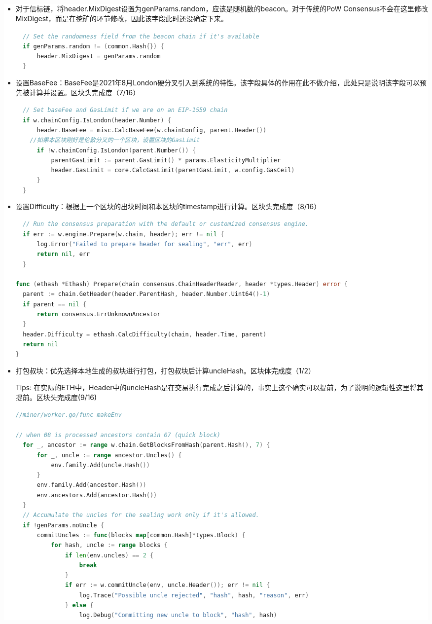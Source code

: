 - 对于信标链，将header.MixDigest设置为genParams.random，应该是随机数的beacon。对于传统的PoW Consensus不会在这里修改MixDigest，而是在挖矿的环节修改，因此该字段此时还没确定下来。

  ```go
  	// Set the randomness field from the beacon chain if it's available
  	if genParams.random != (common.Hash{}) {
  		header.MixDigest = genParams.random
  	}
  ```

- 设置BaseFee：BaseFee是2021年8月London硬分叉引入到系统的特性。该字段具体的作用在此不做介绍，此处只是说明该字段可以预先被计算并设置。区块头完成度（7/16）

  ```go
  	// Set baseFee and GasLimit if we are on an EIP-1559 chain
  	if w.chainConfig.IsLondon(header.Number) {
  		header.BaseFee = misc.CalcBaseFee(w.chainConfig, parent.Header())
      //如果本区块刚好是伦敦分叉的一个区块，设置区块的GasLimit
  		if !w.chainConfig.IsLondon(parent.Number()) {
  			parentGasLimit := parent.GasLimit() * params.ElasticityMultiplier
  			header.GasLimit = core.CalcGasLimit(parentGasLimit, w.config.GasCeil)
  		}
  	}
  ```

- 设置Difficulty：根据上一个区块的出块时间和本区块的timestamp进行计算。区块头完成度（8/16）

  ```go
  	// Run the consensus preparation with the default or customized consensus engine.
  	if err := w.engine.Prepare(w.chain, header); err != nil {
  		log.Error("Failed to prepare header for sealing", "err", err)
  		return nil, err
  	}
  
  func (ethash *Ethash) Prepare(chain consensus.ChainHeaderReader, header *types.Header) error {
  	parent := chain.GetHeader(header.ParentHash, header.Number.Uint64()-1)
  	if parent == nil {
  		return consensus.ErrUnknownAncestor
  	}
  	header.Difficulty = ethash.CalcDifficulty(chain, header.Time, parent)
  	return nil
  }
  ```

- 打包叔块：优先选择本地生成的叔块进行打包，打包叔块后计算uncleHash。区块体完成度（1/2）

  Tips: 在实际的ETH中，Header中的uncleHash是在交易执行完成之后计算的，事实上这个确实可以提前，为了说明的逻辑性这里将其提前。区块头完成度(9/16)

  ```go
  //miner/worker.go/func makeEnv	
  
  // when 08 is processed ancestors contain 07 (quick block)
  	for _, ancestor := range w.chain.GetBlocksFromHash(parent.Hash(), 7) {
  		for _, uncle := range ancestor.Uncles() {
  			env.family.Add(uncle.Hash())
  		}
  		env.family.Add(ancestor.Hash())
  		env.ancestors.Add(ancestor.Hash())
  	}
  	// Accumulate the uncles for the sealing work only if it's allowed.
  	if !genParams.noUncle {
  		commitUncles := func(blocks map[common.Hash]*types.Block) {
  			for hash, uncle := range blocks {
  				if len(env.uncles) == 2 {
  					break
  				}
  				if err := w.commitUncle(env, uncle.Header()); err != nil {
  					log.Trace("Possible uncle rejected", "hash", hash, "reason", err)
  				} else {
  					log.Debug("Committing new uncle to block", "hash", hash)
  ```